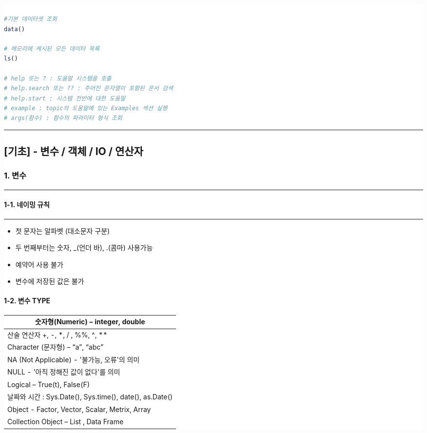 ```R

#기본 데이터셋 조회
data()

# 메모리에 케시된 모든 데이터 목록
ls()

# help 또는 ? : 도움말 시스템을 호출
# help.search 또는 ?? : 주어진 문자열이 포함된 문서 검색
# help.start : 시스템 전반에 대한 도움말
# example : topic의 도움말에 있는 Examples 섹션 실행
# args(함수) : 함수의 파라미터 형식 조회
```



---



## [기초] - 변수 / 객체 / IO / 연산자

### 1. 변수

---

#### 1-1. 네이밍 규칙

---

- 첫 문자는 알파벳 (대소문자 구분)

- 두 번째부터는 숫자, _(언더 바), .(콤마) 사용가능
- 예약어 사용 불가
- 변수에 저장된 값은 불가



#### 1-2. 변수 TYPE

| 숫자형(Numeric) – integer, double                         |
| --------------------------------------------------------- |
| 산술   연산자 +, -, *, / , %%, ^, **                      |
| Character (문자형) – “a”, “abc”                           |
| NA   (Not Applicable) - '불가능, 오류'의 의미             |
| NULL  -  '아직 정해진 값이 없다'를 의미                   |
| Logical – True(t), False(F)                               |
| 날짜와 시간 : Sys.Date(), Sys.time(), date(),   as.Date() |
| Object - Factor, Vector, Scalar, Metrix,   Array          |
| Collection Object – List , Data Frame                     |
